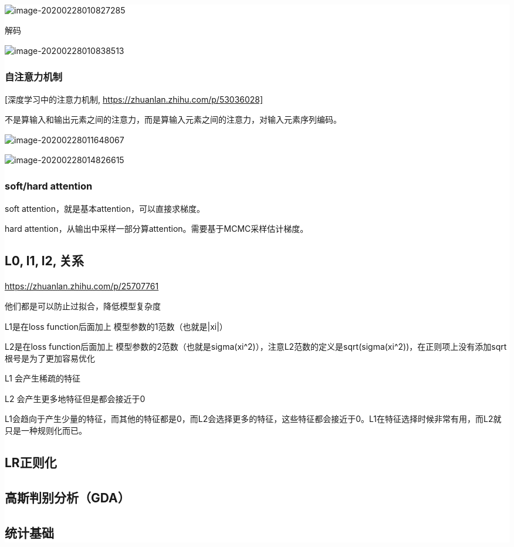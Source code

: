 ![image-20200228010827285](D:\Dropbox\job\codes\blog\source\image-20200228010827285.png)

解码

![image-20200228010838513](D:\Dropbox\job\codes\blog\source\image-20200228010838513.png)

### 自注意力机制

[深度学习中的注意力机制, https://zhuanlan.zhihu.com/p/53036028]

不是算输入和输出元素之间的注意力，而是算输入元素之间的注意力，对输入元素序列编码。

![image-20200228011648067](D:\Dropbox\job\codes\blog\source\image-20200228011648067.png)



![image-20200228014826615](D:\Dropbox\job\codes\blog\source\image-20200228014826615.png)



### soft/hard attention

soft attention，就是基本attention，可以直接求梯度。

hard attention，从输出中采样一部分算attention。需要基于MCMC采样估计梯度。



## L0, l1, l2, 关系

https://zhuanlan.zhihu.com/p/25707761

 

他们都是可以防止过拟合，降低模型复杂度

 

L1是在loss function后面加上 模型参数的1范数（也就是|xi|）

 

L2是在loss function后面加上 模型参数的2范数（也就是sigma(xi^2)），注意L2范数的定义是sqrt(sigma(xi^2))，在正则项上没有添加sqrt根号是为了更加容易优化

 

L1 会产生稀疏的特征

L2 会产生更多地特征但是都会接近于0

L1会趋向于产生少量的特征，而其他的特征都是0，而L2会选择更多的特征，这些特征都会接近于0。L1在特征选择时候非常有用，而L2就只是一种规则化而已。

 

 

## LR正则化

## 高斯判别分析（GDA）

## 统计基础
